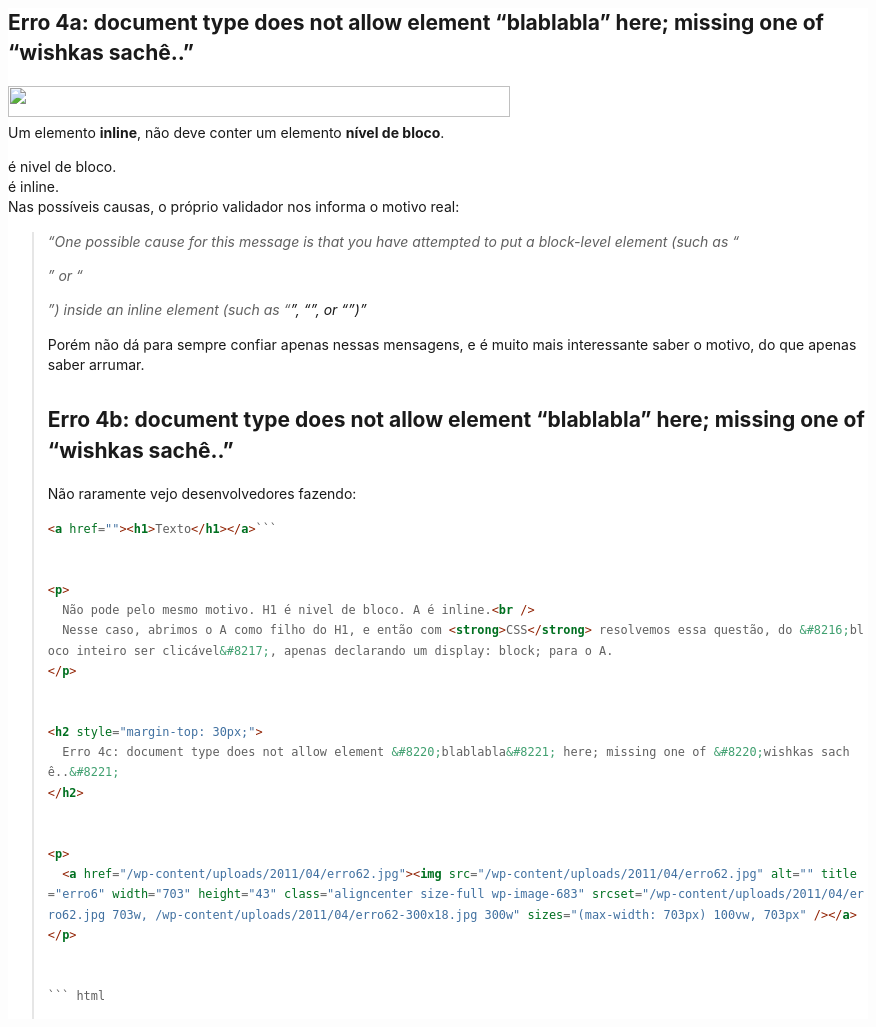 
<h2 style="margin-top: 30px;">
  Erro 4a: document type does not allow element &#8220;blablabla&#8221; here; missing one of &#8220;wishkas sachê..&#8221;
</h2>


<p>
  <a href="/wp-content/uploads/2011/04/erro5.jpg"><img src="/wp-content/uploads/2011/04/erro5.jpg" alt="" title="erro5" width="502" height="31" class="aligncenter size-full wp-image-671" srcset="/wp-content/uploads/2011/04/erro5.jpg 502w, /wp-content/uploads/2011/04/erro5-300x18.jpg 300w" sizes="(max-width: 502px) 100vw, 502px" /></a><br />
  Um elemento <strong>inline</strong>, não deve conter um elemento <strong>nível de bloco</strong>.<br />
  <p> é nivel de bloco.<br />
  <span> é inline.<br />
  Nas possíveis causas, o próprio validador nos informa o motivo real:
</p>


<blockquote>
  <p>
    <em>&#8220;One possible cause for this message is that you have attempted to put a block-level element (such as &#8220;<p>&#8221; or &#8220;<table>&#8221;) inside an inline element (such as &#8220;<a>&#8221;, &#8220;<span>&#8221;, or &#8220;<font>&#8221;)&#8221;</em>
  </p>
</blockquote>


<p>
  Porém não dá para sempre confiar apenas nessas mensagens, e é muito mais interessante saber o motivo, do que apenas saber arrumar.
</p>


<h2 style="margin-top: 30px;">
  Erro 4b: document type does not allow element &#8220;blablabla&#8221; here; missing one of &#8220;wishkas sachê..&#8221;
</h2>


<p>
  Não raramente vejo desenvolvedores fazendo:
</p>


``` html
<a href=""><h1>Texto</h1></a>```


<p>
  Não pode pelo mesmo motivo. H1 é nivel de bloco. A é inline.<br />
  Nesse caso, abrimos o A como filho do H1, e então com <strong>CSS</strong> resolvemos essa questão, do &#8216;bloco inteiro ser clicável&#8217;, apenas declarando um display: block; para o A.
</p>


<h2 style="margin-top: 30px;">
  Erro 4c: document type does not allow element &#8220;blablabla&#8221; here; missing one of &#8220;wishkas sachê..&#8221;
</h2>


<p>
  <a href="/wp-content/uploads/2011/04/erro62.jpg"><img src="/wp-content/uploads/2011/04/erro62.jpg" alt="" title="erro6" width="703" height="43" class="aligncenter size-full wp-image-683" srcset="/wp-content/uploads/2011/04/erro62.jpg 703w, /wp-content/uploads/2011/04/erro62-300x18.jpg 300w" sizes="(max-width: 703px) 100vw, 703px" /></a>
</p>


``` html
```